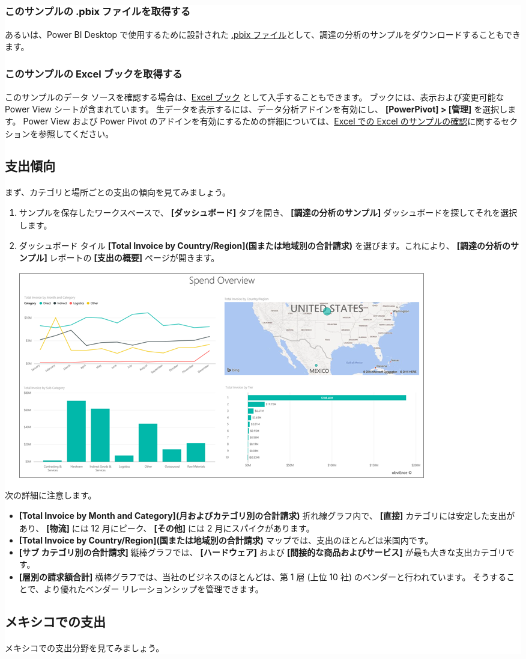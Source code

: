 ### <a name="get-the-pbix-file-for-this-sample"></a>このサンプルの .pbix ファイルを取得する

あるいは、Power BI Desktop で使用するために設計された [.pbix ファイル](https://download.microsoft.com/download/D/5/3/D5390069-F723-413B-8D27-5888500516EB/Procurement%20Analysis%20Sample%20PBIX.pbix)として、調達の分析のサンプルをダウンロードすることもできます。 

### <a name="get-the-excel-workbook-for-this-sample"></a>このサンプルの Excel ブックを取得する

このサンプルのデータ ソースを確認する場合は、[Excel ブック](https://go.microsoft.com/fwlink/?LinkId=529784) として入手することもできます。 ブックには、表示および変更可能な Power View シートが含まれています。 生データを表示するには、データ分析アドインを有効にし、 **[PowerPivot] > [管理]** を選択します。 Power View および Power Pivot のアドインを有効にするための詳細については、[Excel での Excel のサンプルの確認](sample-datasets.md#explore-excel-samples-inside-excel)に関するセクションを参照してください。


## <a name="spending-trends"></a>支出傾向
まず、カテゴリと場所ごとの支出の傾向を見てみましょう。  

1. サンプルを保存したワークスペースで、 **[ダッシュボード]** タブを開き、 **[調達の分析のサンプル]** ダッシュボードを探してそれを選択します。 
2. ダッシュボード タイル **[Total Invoice by Country/Region]\(国または地域別の合計請求\)** を選びます。これにより、 **[調達の分析のサンプル]** レポートの **[支出の概要]** ページが開きます。

    ![[支出の概要] ページ](media/sample-procurement/procurement2.png)

次の詳細に注意します。

* **[Total Invoice by Month and Category]\(月およびカテゴリ別の合計請求\)** 折れ線グラフ内で、 **[直接]** カテゴリには安定した支出があり、 **[物流]** には 12 月にピーク、 **[その他]** には 2 月にスパイクがあります。
* **[Total Invoice by Country/Region]\(国または地域別の合計請求\)** マップでは、支出のほとんどは米国内です。
* **[サブ カテゴリ別の合計請求]** 縦棒グラフでは、 **[ハードウェア]** および **[間接的な商品およびサービス]** が最も大きな支出カテゴリです。
* **[層別の請求額合計]** 横棒グラフでは、当社のビジネスのほとんどは、第 1 層 (上位 10 社) のベンダーと行われています。 そうすることで、より優れたベンダー リレーションシップを管理できます。

## <a name="spending-in-mexico"></a>メキシコでの支出
メキシコでの支出分野を見てみましょう。
